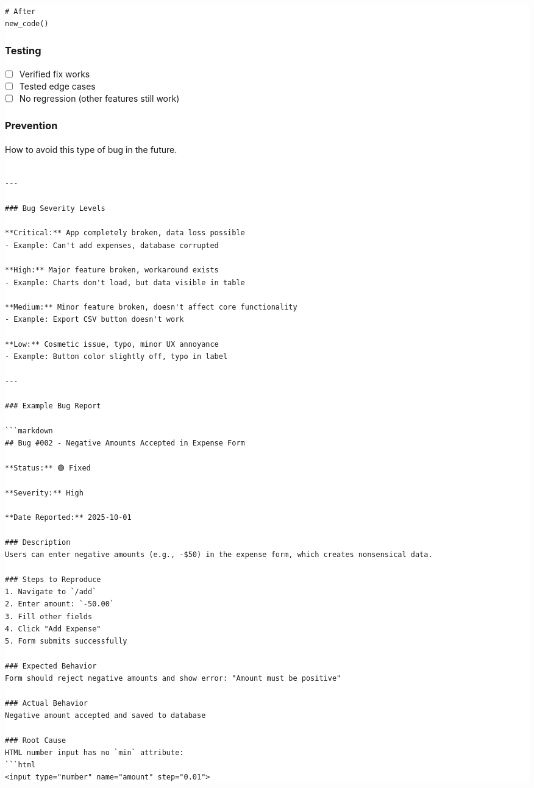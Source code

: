 ```
# After
new_code()
```

### Testing
- [ ] Verified fix works
- [ ] Tested edge cases
- [ ] No regression (other features still work)

### Prevention
How to avoid this type of bug in the future.
```

---

### Bug Severity Levels

**Critical:** App completely broken, data loss possible
- Example: Can't add expenses, database corrupted

**High:** Major feature broken, workaround exists
- Example: Charts don't load, but data visible in table

**Medium:** Minor feature broken, doesn't affect core functionality
- Example: Export CSV button doesn't work

**Low:** Cosmetic issue, typo, minor UX annoyance
- Example: Button color slightly off, typo in label

---

### Example Bug Report

```markdown
## Bug #002 - Negative Amounts Accepted in Expense Form

**Status:** 🟢 Fixed

**Severity:** High

**Date Reported:** 2025-10-01

### Description
Users can enter negative amounts (e.g., -$50) in the expense form, which creates nonsensical data.

### Steps to Reproduce
1. Navigate to `/add`
2. Enter amount: `-50.00`
3. Fill other fields
4. Click "Add Expense"
5. Form submits successfully

### Expected Behavior
Form should reject negative amounts and show error: "Amount must be positive"

### Actual Behavior
Negative amount accepted and saved to database

### Root Cause
HTML number input has no `min` attribute:
```html
<input type="number" name="amount" step="0.01">
```
